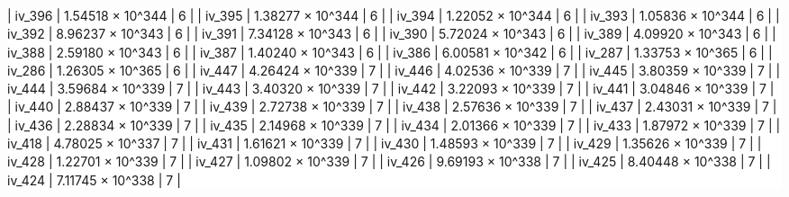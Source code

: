 | iv_396 | 1.54518 × 10^344 | 6 |
| iv_395 | 1.38277 × 10^344 | 6 |
| iv_394 | 1.22052 × 10^344 | 6 |
| iv_393 | 1.05836 × 10^344 | 6 |
| iv_392 | 8.96237 × 10^343 | 6 |
| iv_391 | 7.34128 × 10^343 | 6 |
| iv_390 | 5.72024 × 10^343 | 6 |
| iv_389 | 4.09920 × 10^343 | 6 |
| iv_388 | 2.59180 × 10^343 | 6 |
| iv_387 | 1.40240 × 10^343 | 6 |
| iv_386 | 6.00581 × 10^342 | 6 |
| iv_287 | 1.33753 × 10^365 | 6 |
| iv_286 | 1.26305 × 10^365 | 6 |
| iv_447 | 4.26424 × 10^339 | 7 |
| iv_446 | 4.02536 × 10^339 | 7 |
| iv_445 | 3.80359 × 10^339 | 7 |
| iv_444 | 3.59684 × 10^339 | 7 |
| iv_443 | 3.40320 × 10^339 | 7 |
| iv_442 | 3.22093 × 10^339 | 7 |
| iv_441 | 3.04846 × 10^339 | 7 |
| iv_440 | 2.88437 × 10^339 | 7 |
| iv_439 | 2.72738 × 10^339 | 7 |
| iv_438 | 2.57636 × 10^339 | 7 |
| iv_437 | 2.43031 × 10^339 | 7 |
| iv_436 | 2.28834 × 10^339 | 7 |
| iv_435 | 2.14968 × 10^339 | 7 |
| iv_434 | 2.01366 × 10^339 | 7 |
| iv_433 | 1.87972 × 10^339 | 7 |
| iv_418 | 4.78025 × 10^337 | 7 |
| iv_431 | 1.61621 × 10^339 | 7 |
| iv_430 | 1.48593 × 10^339 | 7 |
| iv_429 | 1.35626 × 10^339 | 7 |
| iv_428 | 1.22701 × 10^339 | 7 |
| iv_427 | 1.09802 × 10^339 | 7 |
| iv_426 | 9.69193 × 10^338 | 7 |
| iv_425 | 8.40448 × 10^338 | 7 |
| iv_424 | 7.11745 × 10^338 | 7 |